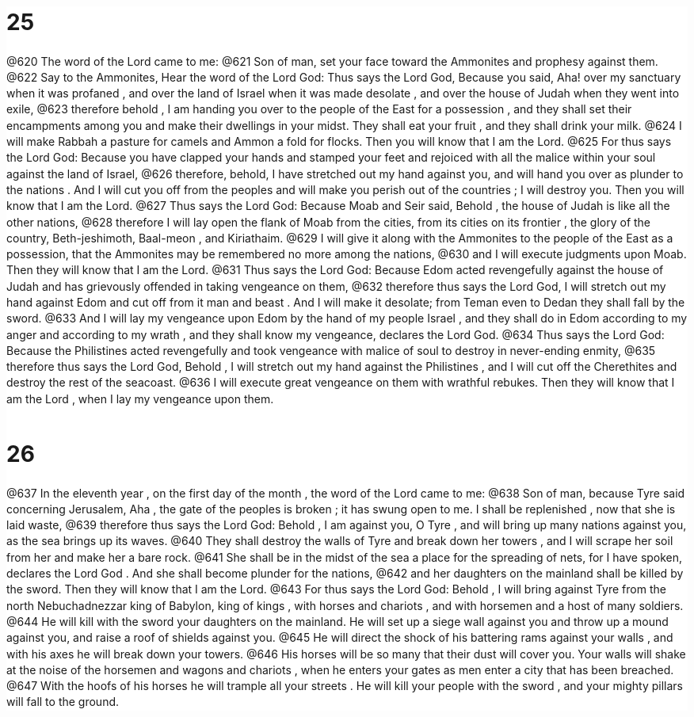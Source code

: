 # 25
@620 The word of the Lord came to me:
@621 Son of man, set your face toward the Ammonites and prophesy against them.
@622 Say to the Ammonites, Hear the word of the Lord God: Thus says the Lord God, Because you said, Aha! over my sanctuary when it was profaned , and over the land of Israel when it was made desolate , and over the house of Judah when they went into exile,
@623 therefore behold , I am handing you over to the people of the East for a possession , and they shall set their encampments among you and make their dwellings in your midst. They shall eat your fruit , and they shall drink your milk.
@624 I will make Rabbah a pasture for camels and Ammon a fold for flocks. Then you will know that I am the Lord.
@625 For thus says the Lord God: Because you have clapped your hands and stamped your feet and rejoiced with all the malice within your soul against the land of Israel,
@626 therefore, behold, I have stretched out my hand against you, and will hand you over as plunder to the nations . And I will cut you off from the peoples and will make you perish out of the countries ; I will destroy you. Then you will know that I am the Lord.
@627 Thus says the Lord God: Because Moab and Seir said, Behold , the house of Judah is like all the other nations,
@628 therefore I will lay open the flank of Moab from the cities, from its cities on its frontier , the glory of the country, Beth-jeshimoth, Baal-meon , and Kiriathaim.
@629 I will give it along with the Ammonites to the people of the East as a possession, that the Ammonites may be remembered no more among the nations,
@630 and I will execute judgments upon Moab. Then they will know that I am the Lord.
@631 Thus says the Lord God: Because Edom acted revengefully against the house of Judah and has grievously offended in taking vengeance on them,
@632 therefore thus says the Lord God, I will stretch out my hand against Edom and cut off from it man and beast . And I will make it desolate; from Teman even to Dedan they shall fall by the sword.
@633 And I will lay my vengeance upon Edom by the hand of my people Israel , and they shall do in Edom according to my anger and according to my wrath , and they shall know my vengeance, declares the Lord God.
@634 Thus says the Lord God: Because the Philistines acted revengefully and took vengeance with malice of soul to destroy in never-ending enmity,
@635 therefore thus says the Lord God, Behold , I will stretch out my hand against the Philistines , and I will cut off the Cherethites and destroy the rest of the seacoast.
@636 I will execute great vengeance on them with wrathful rebukes. Then they will know that I am the Lord , when I lay my vengeance upon them.

# 26
@637 In the eleventh year , on the first day of the month , the word of the Lord came to me:
@638 Son of man, because Tyre said concerning Jerusalem, Aha , the gate of the peoples is broken ; it has swung open to me. I shall be replenished , now that she is laid waste,
@639 therefore thus says the Lord God: Behold , I am against you, O Tyre , and will bring up many nations against you, as the sea brings up its waves.
@640 They shall destroy the walls of Tyre and break down her towers , and I will scrape her soil from her and make her a bare rock.
@641 She shall be in the midst of the sea a place for the spreading of nets, for I have spoken, declares the Lord God . And she shall become plunder for the nations,
@642 and her daughters on the mainland shall be killed by the sword. Then they will know that I am the Lord.
@643 For thus says the Lord God: Behold , I will bring against Tyre from the north Nebuchadnezzar king of Babylon, king of kings , with horses and chariots , and with horsemen and a host of many soldiers.
@644 He will kill with the sword your daughters on the mainland. He will set up a siege wall against you and throw up a mound against you, and raise a roof of shields against you.
@645 He will direct the shock of his battering rams against your walls , and with his axes he will break down your towers.
@646 His horses will be so many that their dust will cover you. Your walls will shake at the noise of the horsemen and wagons and chariots , when he enters your gates as men enter a city that has been breached.
@647 With the hoofs of his horses he will trample all your streets . He will kill your people with the sword , and your mighty pillars will fall to the ground.